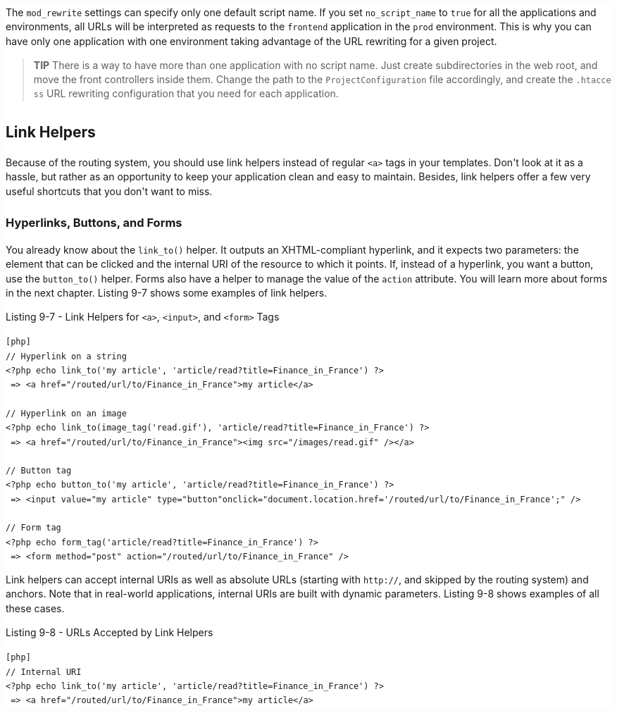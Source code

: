 The `mod_rewrite` settings can specify only one default script name. If you set `no_script_name` to `true` for all the applications and environments, all URLs will be interpreted as requests to the `frontend` application in the `prod` environment. This is why you can have only one application with one environment taking advantage of the URL rewriting for a given project.

>**TIP**
>There is a way to have more than one application with no script name. Just create subdirectories in the web root, and move the front controllers inside them. Change the path to the `ProjectConfiguration` file accordingly, and create the `.htaccess` URL rewriting configuration that you need for each application.

Link Helpers
------------

Because of the routing system, you should use link helpers instead of regular `<a>` tags in your templates. Don't look at it as a hassle, but rather as an opportunity to keep your application clean and easy to maintain. Besides, link helpers offer a few very useful shortcuts that you don't want to miss.

### Hyperlinks, Buttons, and Forms

You already know about the `link_to()` helper. It outputs an XHTML-compliant hyperlink, and it expects two parameters: the element that can be clicked and the internal URI of the resource to which it points. If, instead of a hyperlink, you want a button, use the `button_to()` helper. Forms also have a helper to manage the value of the `action` attribute. You will learn more about forms in the next chapter. Listing 9-7 shows some examples of link helpers.

Listing 9-7 - Link Helpers for `<a>`, `<input>`, and `<form>` Tags

    [php]
    // Hyperlink on a string
    <?php echo link_to('my article', 'article/read?title=Finance_in_France') ?>
     => <a href="/routed/url/to/Finance_in_France">my article</a>

    // Hyperlink on an image
    <?php echo link_to(image_tag('read.gif'), 'article/read?title=Finance_in_France') ?>
     => <a href="/routed/url/to/Finance_in_France"><img src="/images/read.gif" /></a>

    // Button tag
    <?php echo button_to('my article', 'article/read?title=Finance_in_France') ?>
     => <input value="my article" type="button"onclick="document.location.href='/routed/url/to/Finance_in_France';" />

    // Form tag
    <?php echo form_tag('article/read?title=Finance_in_France') ?>
     => <form method="post" action="/routed/url/to/Finance_in_France" />

Link helpers can accept internal URIs as well as absolute URLs (starting with `http://`, and skipped by the routing system) and anchors. Note that in real-world applications, internal URIs are built with dynamic parameters. Listing 9-8 shows examples of all these cases.

Listing 9-8 - URLs Accepted by Link Helpers

    [php]
    // Internal URI
    <?php echo link_to('my article', 'article/read?title=Finance_in_France') ?>
     => <a href="/routed/url/to/Finance_in_France">my article</a>
